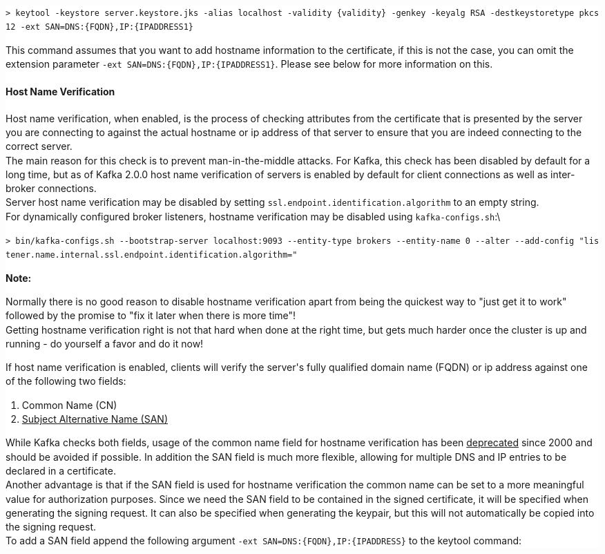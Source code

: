 ``` line-numbers
> keytool -keystore server.keystore.jks -alias localhost -validity {validity} -genkey -keyalg RSA -destkeystoretype pkcs12 -ext SAN=DNS:{FQDN},IP:{IPADDRESS1}
```

This command assumes that you want to add hostname information to
the certificate, if this is not the case, you can omit the extension
parameter `-ext SAN=DNS:{FQDN},IP:{IPADDRESS1}`. Please see below
for more information on this.

#### Host Name Verification

Host name verification, when enabled, is the process of checking
attributes from the certificate that is presented by the server you
are connecting to against the actual hostname or ip address of that
server to ensure that you are indeed connecting to the correct
server.\
The main reason for this check is to prevent man-in-the-middle
attacks. For Kafka, this check has been disabled by default for a
long time, but as of Kafka 2.0.0 host name verification of servers
is enabled by default for client connections as well as inter-broker
connections.\
Server host name verification may be disabled by setting
`ssl.endpoint.identification.algorithm` to an empty string.\
For dynamically configured broker listeners, hostname verification
may be disabled using `kafka-configs.sh`:\

``` line-numbers
> bin/kafka-configs.sh --bootstrap-server localhost:9093 --entity-type brokers --entity-name 0 --alter --add-config "listener.name.internal.ssl.endpoint.identification.algorithm="
```

**Note:**

Normally there is no good reason to disable hostname verification
apart from being the quickest way to \"just get it to work\"
followed by the promise to \"fix it later when there is more
time\"!\
Getting hostname verification right is not that hard when done at
the right time, but gets much harder once the cluster is up and
running - do yourself a favor and do it now!

If host name verification is enabled, clients will verify the
server\'s fully qualified domain name (FQDN) or ip address against
one of the following two fields:

1.  Common Name (CN)
2.  [Subject Alternative Name (SAN)](https://tools.ietf.org/html/rfc5280#section-4.2.1.6)

While Kafka checks both fields, usage of the common name field for
hostname verification has been
[deprecated](https://tools.ietf.org/html/rfc2818#section-3.1) since
2000 and should be avoided if possible. In addition the SAN field is
much more flexible, allowing for multiple DNS and IP entries to be
declared in a certificate.\
Another advantage is that if the SAN field is used for hostname
verification the common name can be set to a more meaningful value
for authorization purposes. Since we need the SAN field to be
contained in the signed certificate, it will be specified when
generating the signing request. It can also be specified when
generating the keypair, but this will not automatically be copied
into the signing request.\
To add a SAN field append the following argument
`-ext SAN=DNS:{FQDN},IP:{IPADDRESS}` to the keytool command:
